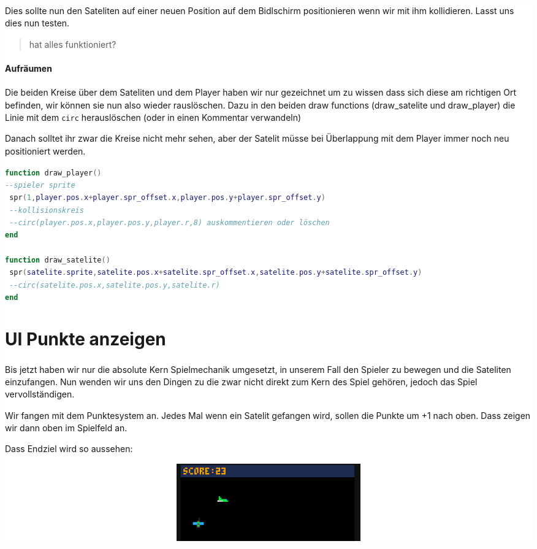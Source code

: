 Dies sollte nun den Sateliten auf einer neuen Position auf dem Bidlschirm positionieren wenn wir mit ihm kollidieren. Lasst uns dies nun testen.

> hat alles funktioniert?

#### Aufräumen
Die beiden Kreise über dem Sateliten und dem Player haben wir nur gezeichnet um zu wissen dass sich diese am richtigen Ort befinden, wir können sie nun also wieder rauslöschen. Dazu in den beiden draw functions (draw_satelite und draw_player) die Linie mit dem `circ` herauslöschen (oder in einen Kommentar verwandeln)

Danach solltet ihr zwar die Kreise nicht mehr sehen, aber der Satelit müsse bei Überlappung mit dem Player immer noch neu positioniert werden.

```lua
function draw_player()
--spieler sprite
 spr(1,player.pos.x+player.spr_offset.x,player.pos.y+player.spr_offset.y)
 --kollisionskreis
 --circ(player.pos.x,player.pos.y,player.r,8) auskommentieren oder löschen
end

function draw_satelite()
 spr(satelite.sprite,satelite.pos.x+satelite.spr_offset.x,satelite.pos.y+satelite.spr_offset.y)
 --circ(satelite.pos.x,satelite.pos.y,satelite.r)
end
```

# UI Punkte anzeigen
Bis jetzt haben wir nur die absolute Kern Spielmechanik umgesetzt, in unserem Fall den Spieler zu bewegen und die Sateliten einzufangen. Nun wenden wir uns den Dingen zu die zwar nicht direkt zum Kern des Spiel gehören, jedoch das Spiel vervollständigen.

Wir fangen mit dem Punktesystem an. Jedes Mal wenn ein Satelit gefangen wird, sollen die Punkte um +1 nach oben. Dass zeigen wir dann oben im Spielfeld an.

Dass Endziel wird so aussehen:

<div align="center">
<img  src="images\step-by-step\35_score.png" style="max-width: 300px;">
</div>
